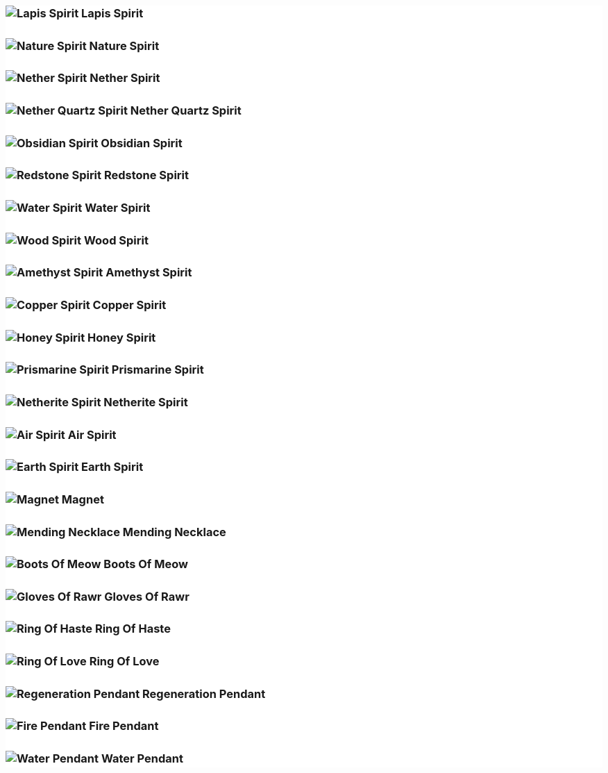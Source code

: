 ### ![Lapis Spirit](/src/Images/item/lapis_spirit.png) Lapis Spirit
### ![Nature Spirit](/src/Images/item/nature_spirit.png) Nature Spirit
### ![Nether Spirit](/src/Images/item/nether_spirit.png) Nether Spirit
### ![Nether Quartz Spirit](/src/Images/item/nether_quartz_spirit.png) Nether Quartz Spirit
### ![Obsidian Spirit](/src/Images/item/obsidian_spirit.png) Obsidian Spirit
### ![Redstone Spirit](/src/Images/item/redstone_spirit.png) Redstone Spirit
### ![Water Spirit](/src/Images/item/water_spirit.png) Water Spirit
### ![Wood Spirit](/src/Images/item/wood_spirit.png) Wood Spirit
### ![Amethyst Spirit](/src/Images/item/amethyst_spirit.png) Amethyst Spirit
### ![Copper Spirit](/src/Images/item/copper_spirit.png) Copper Spirit
### ![Honey Spirit](/src/Images/item/honey_spirit.png) Honey Spirit
### ![Prismarine Spirit](/src/Images/item/prismarine_spirit.png) Prismarine Spirit
### ![Netherite Spirit](/src/Images/item/netherite_spirit.png) Netherite Spirit
### ![Air Spirit](/src/Images/item/air_spirit.png) Air Spirit
### ![Earth Spirit](/src/Images/item/earth_spirit.png) Earth Spirit
### ![Magnet](/src/Images/item/magnet.png) Magnet
### ![Mending Necklace](/src/Images/item/mending_necklace.png) Mending Necklace
### ![Boots Of Meow](/src/Images/item/boots_of_meow.png) Boots Of Meow
### ![Gloves Of Rawr](/src/Images/item/gloves_of_rawr.png) Gloves Of Rawr
### ![Ring Of Haste](/src/Images/item/ring_of_haste.png) Ring Of Haste
### ![Ring Of Love](/src/Images/item/ring_of_love.png) Ring Of Love
### ![Regeneration Pendant](/src/Images/item/regeneration_pendant.png) Regeneration Pendant
### ![Fire Pendant](/src/Images/item/fire_pendant.png) Fire Pendant
### ![Water Pendant](/src/Images/item/water_pendant.png) Water Pendant